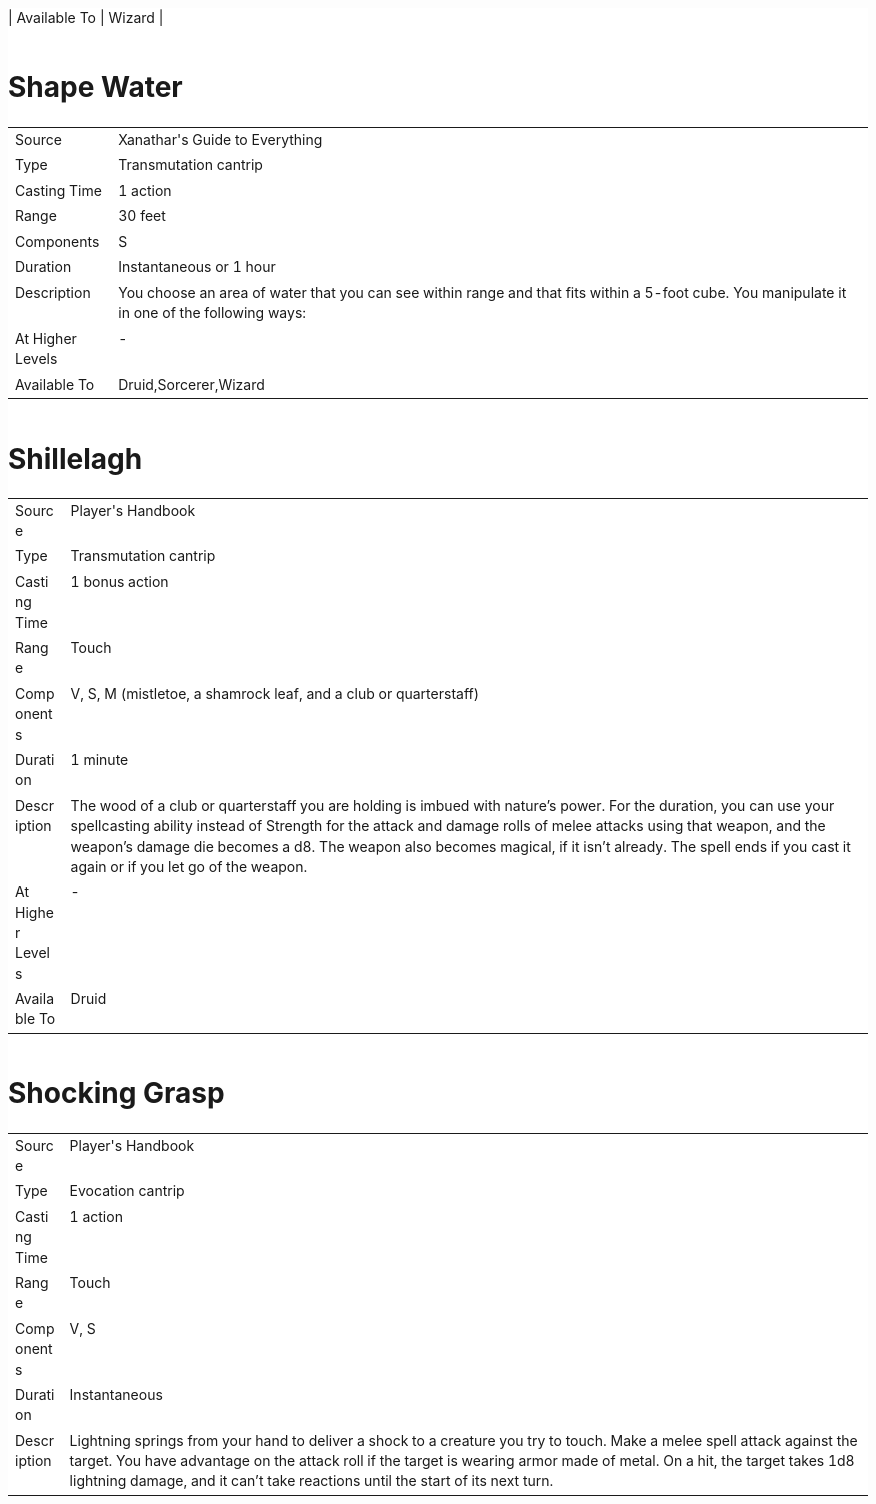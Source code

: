 | Available To     |     Wizard |


# Shape Water

| | |
| ---------------- | --- |
| Source           | Xanathar's Guide to Everything    |
| Type             |   Transmutation cantrip  |
| Casting Time     |     1 action |
| Range            |     30 feet |
| Components       |     S |
| Duration         |     Instantaneous or 1 hour |
| Description      |     You choose an area of water that you can see within range and that fits within a 5-foot cube. You manipulate it in one of the following ways: |
| At Higher Levels |     - |
| Available To     |     Druid,Sorcerer,Wizard |


# Shillelagh

| | |
| ---------------- | --- |
| Source           | Player's Handbook    |
| Type             |   Transmutation cantrip  |
| Casting Time     |     1 bonus action |
| Range            |     Touch |
| Components       |     V, S, M (mistletoe, a shamrock leaf, and a club or quarterstaff) |
| Duration         |     1 minute |
| Description      |     The wood of a club or quarterstaff you are holding is imbued with nature’s power. For the duration, you can use your spellcasting ability instead of Strength for the attack and damage rolls of melee attacks using that weapon, and the weapon’s damage die becomes a d8. The weapon also becomes magical, if it isn’t already. The spell ends if you cast it again or if you let go of the weapon. |
| At Higher Levels |     - |
| Available To     |     Druid |


# Shocking Grasp

| | |
| ---------------- | --- |
| Source           | Player's Handbook    |
| Type             |   Evocation cantrip  |
| Casting Time     |     1 action |
| Range            |     Touch |
| Components       |     V, S |
| Duration         |     Instantaneous |
| Description      |     Lightning springs from your hand to deliver a shock to a creature you try to touch. Make a melee spell attack against the target. You have advantage on the attack roll if the target is wearing armor made of metal. On a hit, the target takes 1d8 lightning damage, and it can’t take reactions until the start of its next turn. |